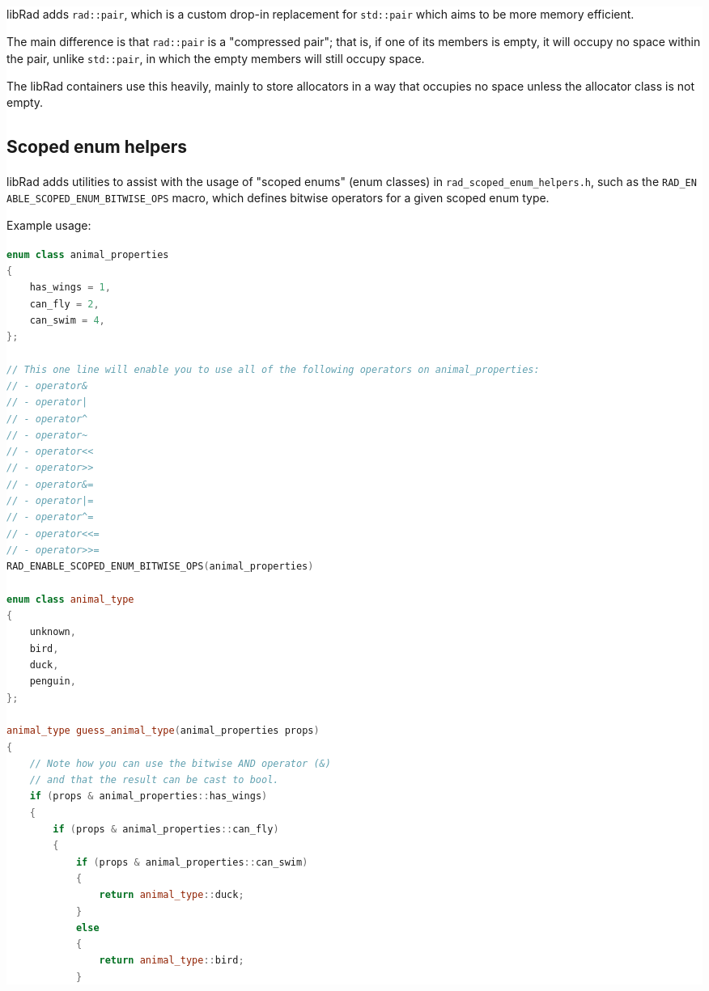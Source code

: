 libRad adds `rad::pair`, which is a custom drop-in replacement for `std::pair`
which aims to be more memory efficient.

The main difference is that `rad::pair` is a "compressed pair"; that is,
if one of its members is empty, it will occupy no space within the pair,
unlike `std::pair`, in which the empty members will still occupy space.

The libRad containers use this heavily, mainly to store allocators in a
way that occupies no space unless the allocator class is not empty.

## Scoped enum helpers

libRad adds utilities to assist with the usage of "scoped enums" (enum classes) in `rad_scoped_enum_helpers.h`,
such as the `RAD_ENABLE_SCOPED_ENUM_BITWISE_OPS` macro, which defines bitwise operators for a given
scoped enum type.

Example usage:

```cpp
enum class animal_properties
{
    has_wings = 1,
    can_fly = 2,
    can_swim = 4,
};

// This one line will enable you to use all of the following operators on animal_properties:
// - operator&
// - operator|
// - operator^
// - operator~
// - operator<<
// - operator>>
// - operator&=
// - operator|=
// - operator^=
// - operator<<=
// - operator>>=
RAD_ENABLE_SCOPED_ENUM_BITWISE_OPS(animal_properties)

enum class animal_type
{
    unknown,
    bird,
    duck,
    penguin,
};

animal_type guess_animal_type(animal_properties props)
{
    // Note how you can use the bitwise AND operator (&)
    // and that the result can be cast to bool.
    if (props & animal_properties::has_wings)
    {
        if (props & animal_properties::can_fly)
        {
            if (props & animal_properties::can_swim)
            {
                return animal_type::duck;
            }
            else
            {
                return animal_type::bird;
            }
```